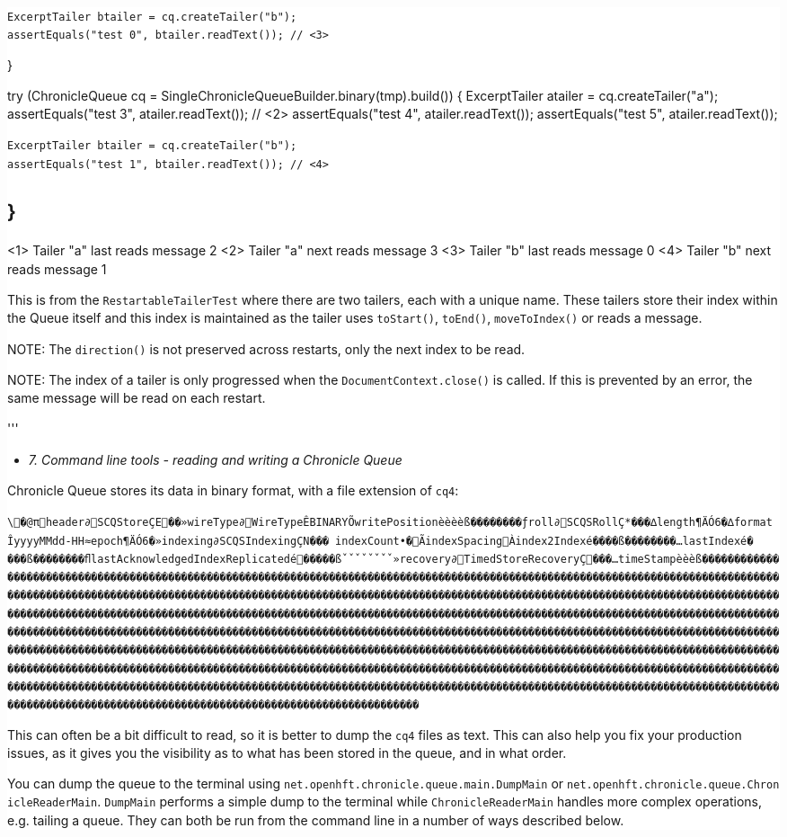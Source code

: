     ExcerptTailer btailer = cq.createTailer("b");
    assertEquals("test 0", btailer.readText()); // <3>
}

try (ChronicleQueue cq = SingleChronicleQueueBuilder.binary(tmp).build()) {
    ExcerptTailer atailer = cq.createTailer("a");
    assertEquals("test 3", atailer.readText()); // <2>
    assertEquals("test 4", atailer.readText());
    assertEquals("test 5", atailer.readText());

    ExcerptTailer btailer = cq.createTailer("b");
    assertEquals("test 1", btailer.readText()); // <4>
}
----
<1> Tailer "a" last reads message 2
<2> Tailer "a" next reads message 3
<3> Tailer "b" last reads message 0
<4> Tailer "b" next reads message 1

This is from the `RestartableTailerTest` where there are two tailers, each with a unique name.
These tailers store their index within the Queue itself and this index is maintained as the tailer uses `toStart()`, `toEnd()`, `moveToIndex()` or reads a message.

NOTE: The `direction()` is not preserved across restarts, only the next index to be read.

NOTE: The index of a tailer is only progressed when the `DocumentContext.close()` is called.
If this is prevented by an error, the same message will be read on each restart.

'''
* *7. Command line tools - reading and writing a Chronicle Queue*

Chronicle Queue stores its data in binary format, with a file extension of `cq4`:

```
\�@πheader∂SCQStoreÇE��»wireType∂WireTypeÊBINARYÕwritePositionèèèèß��������ƒroll∂SCQSRollÇ*���∆length¶ÄÓ6�∆format
ÎyyyyMMdd-HH≈epoch¶ÄÓ6�»indexing∂SCQSIndexingÇN��� indexCount•�ÃindexSpacingÀindex2Indexé����ß��������…lastIndexé�
���ß��������ﬂlastAcknowledgedIndexReplicatedé�����ßˇˇˇˇˇˇˇˇ»recovery∂TimedStoreRecoveryÇ���…timeStampèèèß����������������������������������������������������������������������������������������������������������������������������������������������������������������������������������������������������������������������������������������������������������������������������������������������������������������������������������������������������������������������������������������������������������������������������������������������������������������������������������������������������������������������������������������������������������������������������������������������������������������������������������������������������������������������������������������������������������������������������������������������������������������������������������������������������������������������������������������������������������������������������������������������������������������������������������������������������
```

This can often be a bit difficult to read, so it is better to dump the `cq4` files as text. This can also help you fix your production issues, as it gives you the visibility as to what has been stored in the queue, and in what order.

You can dump the queue to the terminal using `net.openhft.chronicle.queue.main.DumpMain` or `net.openhft.chronicle.queue.ChronicleReaderMain`. `DumpMain` performs a simple dump to the terminal while `ChronicleReaderMain` handles more complex operations, e.g. tailing a queue. They can both be run from the command line in a number of ways described below.
